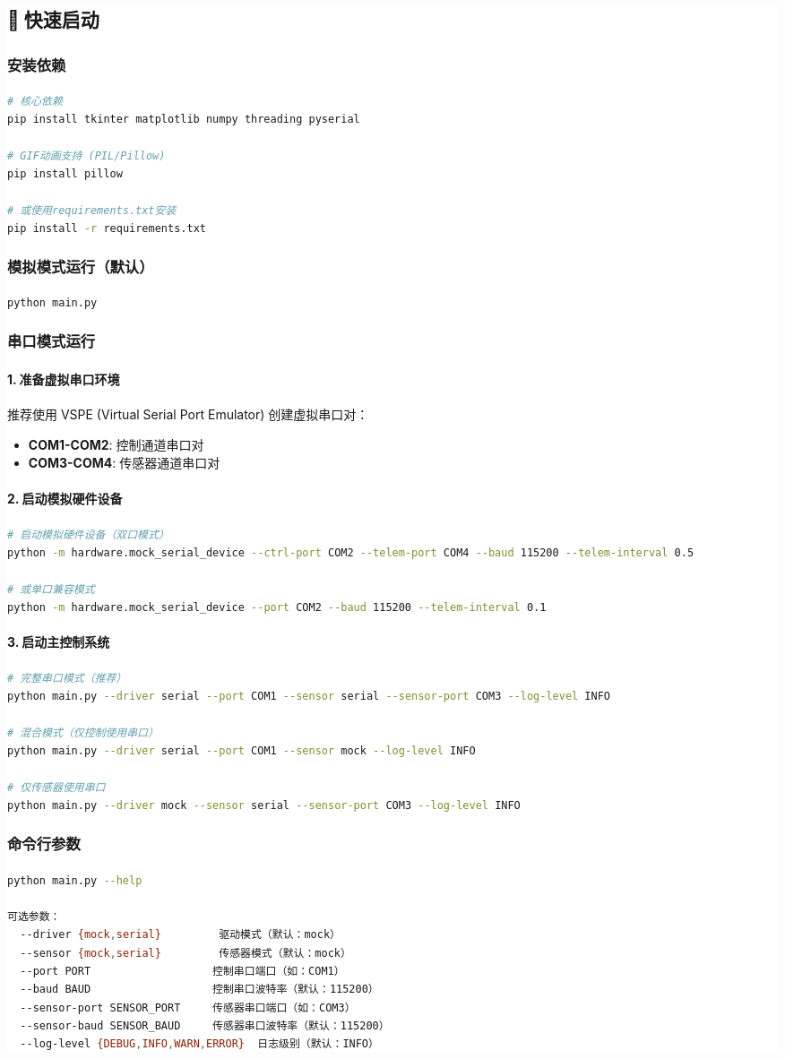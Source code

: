 ## 🚀 快速启动

### 安装依赖
```bash
# 核心依赖
pip install tkinter matplotlib numpy threading pyserial

# GIF动画支持 (PIL/Pillow)
pip install pillow

# 或使用requirements.txt安装
pip install -r requirements.txt
```

### 模拟模式运行（默认）
```bash
python main.py
```

### 串口模式运行

#### 1. 准备虚拟串口环境
推荐使用 VSPE (Virtual Serial Port Emulator) 创建虚拟串口对：
- **COM1-COM2**: 控制通道串口对
- **COM3-COM4**: 传感器通道串口对

#### 2. 启动模拟硬件设备
```bash
# 启动模拟硬件设备（双口模式）
python -m hardware.mock_serial_device --ctrl-port COM2 --telem-port COM4 --baud 115200 --telem-interval 0.5

# 或单口兼容模式
python -m hardware.mock_serial_device --port COM2 --baud 115200 --telem-interval 0.1
```

#### 3. 启动主控制系统
```bash
# 完整串口模式（推荐）
python main.py --driver serial --port COM1 --sensor serial --sensor-port COM3 --log-level INFO

# 混合模式（仅控制使用串口）
python main.py --driver serial --port COM1 --sensor mock --log-level INFO

# 仅传感器使用串口
python main.py --driver mock --sensor serial --sensor-port COM3 --log-level INFO
```

### 命令行参数
```bash
python main.py --help

可选参数：
  --driver {mock,serial}         驱动模式（默认：mock）
  --sensor {mock,serial}         传感器模式（默认：mock）
  --port PORT                   控制串口端口（如：COM1）
  --baud BAUD                   控制串口波特率（默认：115200）
  --sensor-port SENSOR_PORT     传感器串口端口（如：COM3）
  --sensor-baud SENSOR_BAUD     传感器串口波特率（默认：115200）
  --log-level {DEBUG,INFO,WARN,ERROR}  日志级别（默认：INFO）
```
